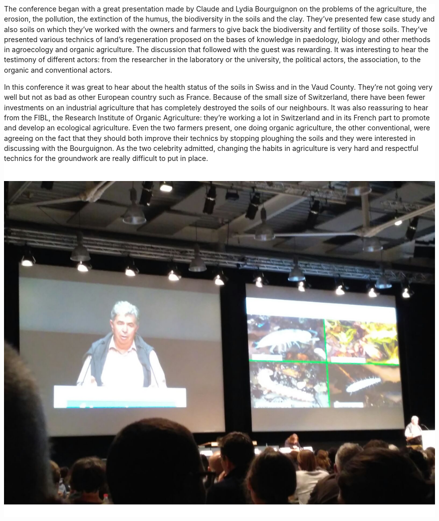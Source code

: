 The conference began with a great presentation made by Claude and Lydia Bourguignon on the problems of the agriculture, the erosion, the pollution, the extinction of the humus, the biodiversity in the soils and the clay. They’ve presented few case study and also soils on which they’ve worked with the owners and farmers to give back the biodiversity and fertility of those soils. They’ve presented various technics of land’s regeneration proposed on the bases of knowledge in paedology, biology and other methods in agroecology and organic agriculture.
The discussion that followed with the guest was rewarding. It was interesting to hear the testimony of different actors: from the researcher in the laboratory or the university, the political actors, the association, to the organic and conventional actors. 

In this conference it was great to hear about the health status of the soils in Swiss and in the Vaud County. They’re not going very well but not as bad as other European country such as France. Because of the small size of Switzerland, there have been fewer investments on an industrial agriculture that has completely destroyed the soils of our neighbours. It was also reassuring to hear from the FIBL, the Research Institute of Organic Agriculture: they’re working a lot in Switzerland and in its French part to promote and develop an ecological agriculture. Even the two farmers present, one doing organic agriculture, the other conventional, were agreeing on the fact that they should both improve their technics by stopping ploughing the soils and they were interested in discussing with the Bourguignon. As the two celebrity admitted, changing the habits in agriculture is very hard and respectful technics for the groundwork are really difficult to put in place. 

<br>
<center><img src="/images/bourguignon1.jpeg" alt=""  width="100%"></center>
<br>
